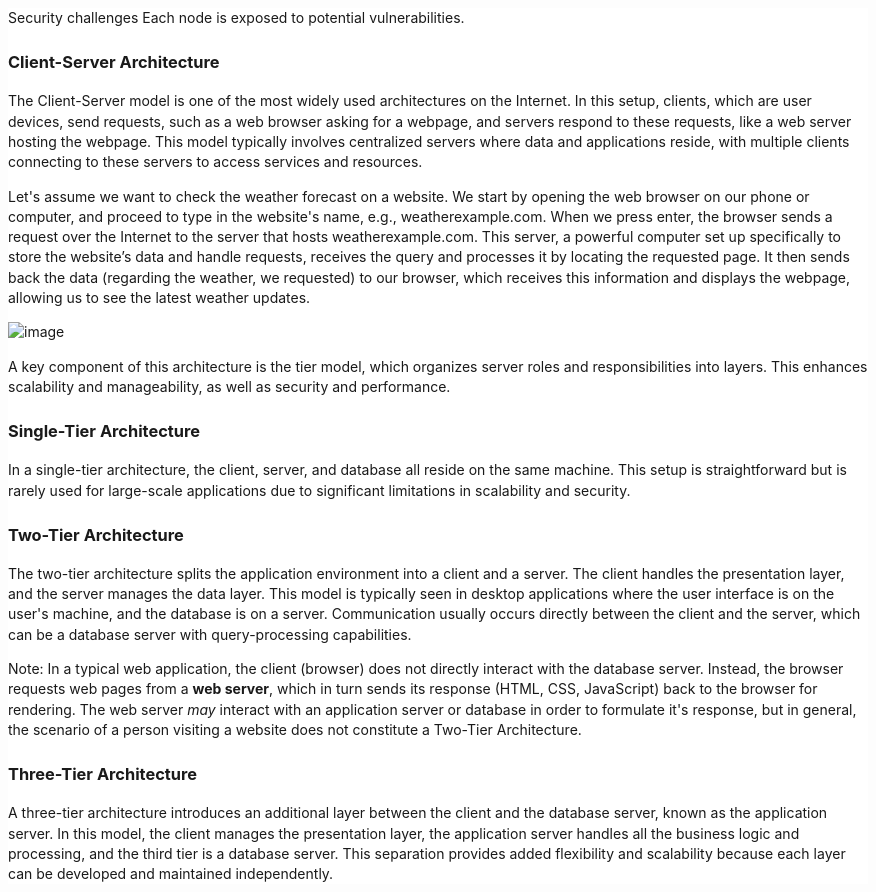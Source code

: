   </tr>
  <tr>
    <td>Security challenges</td>
    <td>Each node is exposed to potential vulnerabilities.</td>
  </tr>
</table>

<h3>Client-Server Architecture</h3>

The Client-Server model is one of the most widely used architectures on the Internet. In this setup, clients, which are user devices, send requests, such as a web browser asking for a webpage, and servers respond to these requests, like a web server hosting the webpage. This model typically involves centralized servers where data and applications reside, with multiple clients connecting to these servers to access services and resources.

Let's assume we want to check the weather forecast on a website. We start by opening the web browser on our phone or computer, and proceed to type in the website's name, e.g., weatherexample.com. When we press enter, the browser sends a request over the Internet to the server that hosts weatherexample.com. This server, a powerful computer set up specifically to store the website’s data and handle requests, receives the query and processes it by locating the requested page. It then sends back the data (regarding the weather, we requested) to our browser, which receives this information and displays the webpage, allowing us to see the latest weather updates.

<img width="855" height="432" alt="image" src="https://github.com/user-attachments/assets/a1d5b8bf-7bf0-4e05-b65d-0d6162036c11" />

A key component of this architecture is the tier model, which organizes server roles and responsibilities into layers. This enhances scalability and manageability, as well as security and performance.

<h3>Single-Tier Architecture</h3>

In a single-tier architecture, the client, server, and database all reside on the same machine. This setup is straightforward but is rarely used for large-scale applications due to significant limitations in scalability and security.

<h3>Two-Tier Architecture</h3>

The two-tier architecture splits the application environment into a client and a server. The client handles the presentation layer, and the server manages the data layer. This model is typically seen in desktop applications where the user interface is on the user's machine, and the database is on a server. Communication usually occurs directly between the client and the server, which can be a database server with query-processing capabilities.

Note: In a typical web application, the client (browser) does not directly interact with the database server. Instead, the browser requests web pages from a **web server**, which in turn sends its response (HTML, CSS, JavaScript) back to the browser for rendering. The web server _may_ interact with an application server or database in order to formulate it's response, but in general, the scenario of a person visiting a website does not constitute a Two-Tier Architecture.

<h3>Three-Tier Architecture</h3>

A three-tier architecture introduces an additional layer between the client and the database server, known as the application server. In this model, the client manages the presentation layer, the application server handles all the business logic and processing, and the third tier is a database server. This separation provides added flexibility and scalability because each layer can be developed and maintained independently.
